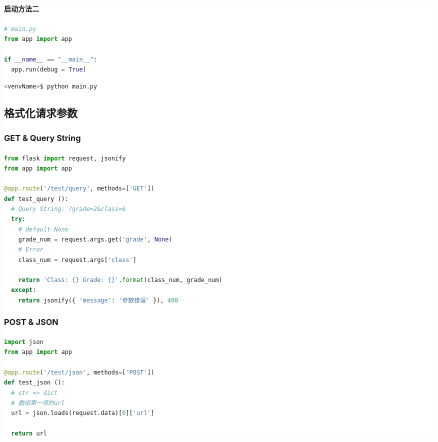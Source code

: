#### 启动方法二

``` py
# main.py
from app import app

if __name__ == "__main__":
  app.run(debug = True)
```

``` bash
<venvName>$ python main.py
```



## 格式化请求参数

### GET & Query String

``` py
from flask import request, jsonify
from app import app

@app.route('/test/query', methods=['GET'])
def test_query ():
  # Query String: ?grade=2&class=6
  try:
    # default None
    grade_num = request.args.get('grade', None)
    # Error 
    class_num = request.args['class']

    return 'Class: {} Grade: {}'.format(class_num, grade_num)
  except:
    return jsonify({ 'message': '参数错误' }), 400

```

### POST & JSON

``` py
import json
from app import app

@app.route('/test/json', methods=['POST'])
def test_json ():
  # str => dict
  # 数组第一项的url
  url = json.loads(request.data)[0]['url']

  return url
```
